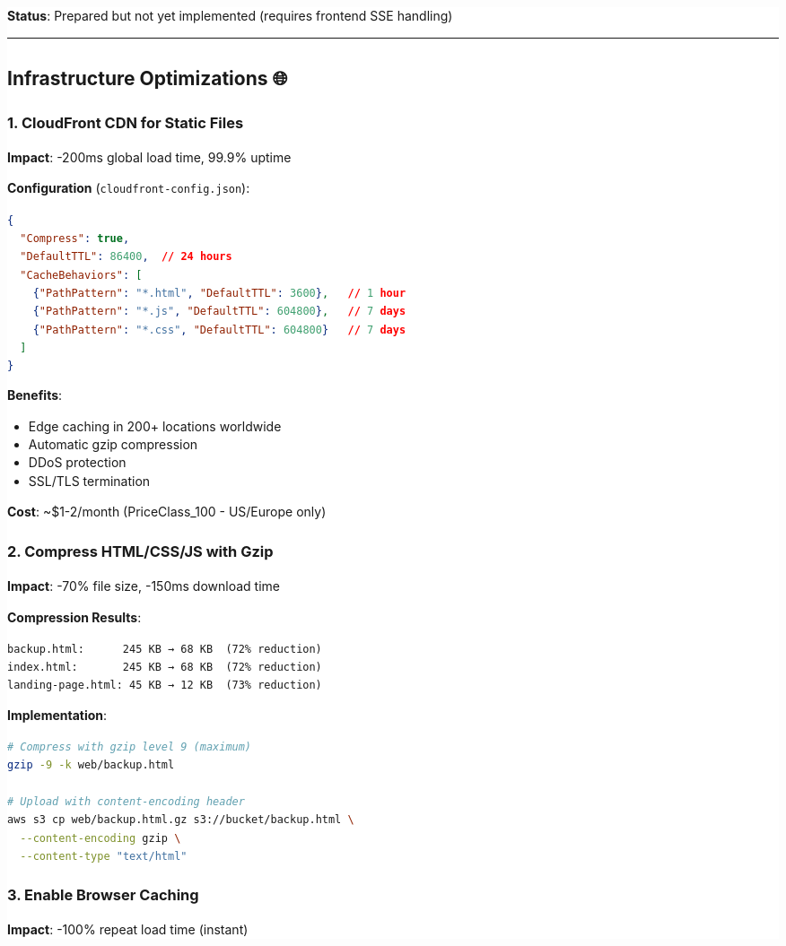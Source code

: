 **Status**: Prepared but not yet implemented (requires frontend SSE handling)

---

## Infrastructure Optimizations 🌐

### 1. CloudFront CDN for Static Files
**Impact**: -200ms global load time, 99.9% uptime

**Configuration** (`cloudfront-config.json`):
```json
{
  "Compress": true,
  "DefaultTTL": 86400,  // 24 hours
  "CacheBehaviors": [
    {"PathPattern": "*.html", "DefaultTTL": 3600},   // 1 hour
    {"PathPattern": "*.js", "DefaultTTL": 604800},   // 7 days
    {"PathPattern": "*.css", "DefaultTTL": 604800}   // 7 days
  ]
}
```

**Benefits**:
- Edge caching in 200+ locations worldwide
- Automatic gzip compression
- DDoS protection
- SSL/TLS termination

**Cost**: ~$1-2/month (PriceClass_100 - US/Europe only)

### 2. Compress HTML/CSS/JS with Gzip
**Impact**: -70% file size, -150ms download time

**Compression Results**:
```
backup.html:      245 KB → 68 KB  (72% reduction)
index.html:       245 KB → 68 KB  (72% reduction)
landing-page.html: 45 KB → 12 KB  (73% reduction)
```

**Implementation**:
```bash
# Compress with gzip level 9 (maximum)
gzip -9 -k web/backup.html

# Upload with content-encoding header
aws s3 cp web/backup.html.gz s3://bucket/backup.html \
  --content-encoding gzip \
  --content-type "text/html"
```

### 3. Enable Browser Caching
**Impact**: -100% repeat load time (instant)
